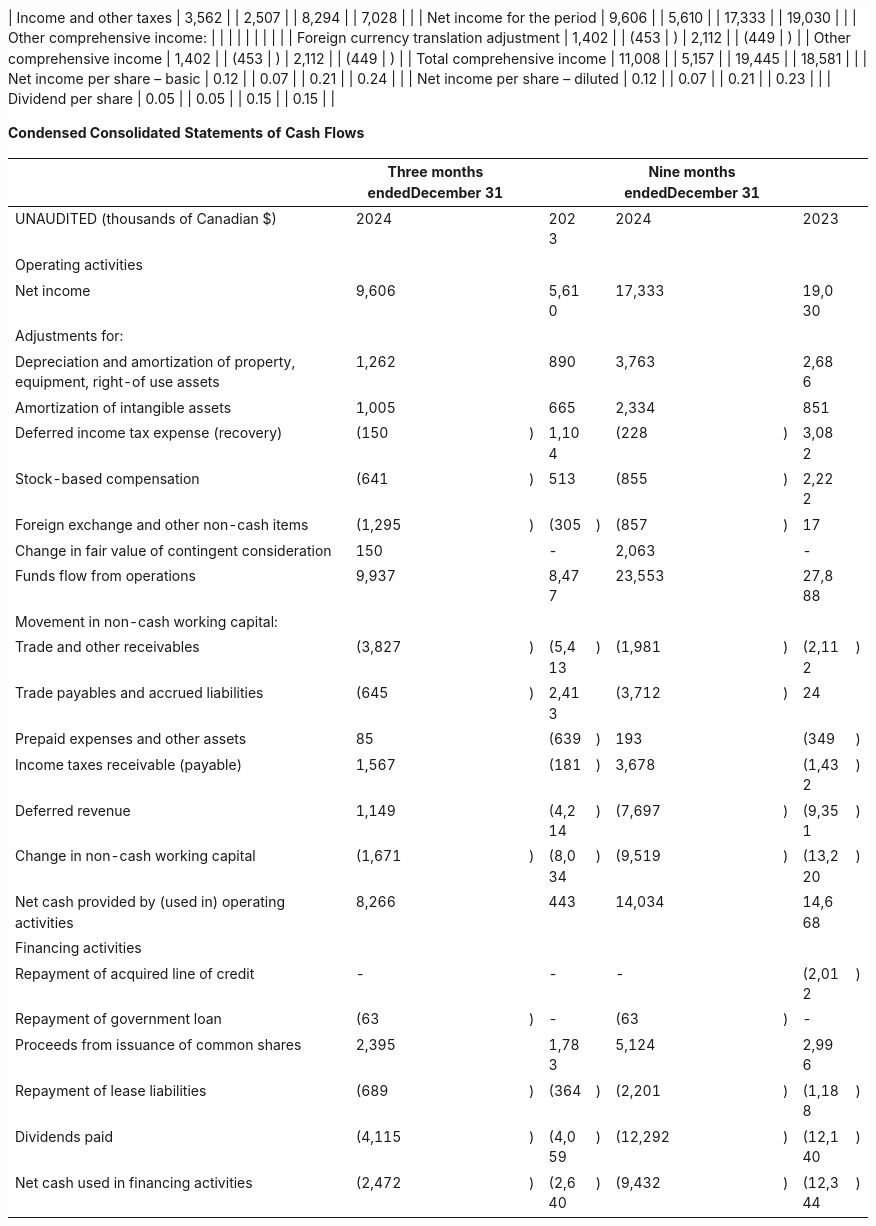 | Income and other taxes | 3,562 |  | 2,507 |  | 8,294 |  | 7,028 |  |
| Net income for the period | 9,606 |  | 5,610 |  | 17,333 |  | 19,030 |  |
| Other comprehensive income: |  |  |  |  |  |  |  |  |
| Foreign currency translation adjustment | 1,402 |  | (453 | ) | 2,112 |  | (449 | ) |
| Other comprehensive income | 1,402 |  | (453 | ) | 2,112 |  | (449 | ) |
| Total comprehensive income | 11,008 |  | 5,157 |  | 19,445 |  | 18,581 |  |
| Net income per share – basic | 0.12 |  | 0.07 |  | 0.21 |  | 0.24 |  |
| Net income per share – diluted | 0.12 |  | 0.07 |  | 0.21 |  | 0.23 |  |
| Dividend per share | 0.05 |  | 0.05 |  | 0.15 |  | 0.15 |  |

**Condensed Consolidated** **Statements** **of** **Cash** **Flows**

|  | Three months endedDecember 31 | | |  | Nine months endedDecember 31 | | |  |
| --- | --- | --- | --- | --- | --- | --- | --- | --- |
| UNAUDITED (thousands of Canadian $) | 2024 |  | 2023 |  | 2024 |  | 2023 |  |
| Operating activities |  |  |  |  |  |  |  |  |
| Net income | 9,606 |  | 5,610 |  | 17,333 |  | 19,030 |  |
| Adjustments for: |  |  |  |  |  |  |  |  |
| Depreciation and amortization of property, equipment, right-of use assets | 1,262 |  | 890 |  | 3,763 |  | 2,686 |  |
| Amortization of intangible assets | 1,005 |  | 665 |  | 2,334 |  | 851 |  |
| Deferred income tax expense (recovery) | (150 | ) | 1,104 |  | (228 | ) | 3,082 |  |
| Stock-based compensation | (641 | ) | 513 |  | (855 | ) | 2,222 |  |
| Foreign exchange and other non-cash items | (1,295 | ) | (305 | ) | (857 | ) | 17 |  |
| Change in fair value of contingent consideration | 150 |  | - |  | 2,063 |  | - |  |
| Funds flow from operations | 9,937 |  | 8,477 |  | 23,553 |  | 27,888 |  |
| Movement in non-cash working capital: |  |  |  |  |  |  |  |  |
| Trade and other receivables | (3,827 | ) | (5,413 | ) | (1,981 | ) | (2,112 | ) |
| Trade payables and accrued liabilities | (645 | ) | 2,413 |  | (3,712 | ) | 24 |  |
| Prepaid expenses and other assets | 85 |  | (639 | ) | 193 |  | (349 | ) |
| Income taxes receivable (payable) | 1,567 |  | (181 | ) | 3,678 |  | (1,432 | ) |
| Deferred revenue | 1,149 |  | (4,214 | ) | (7,697 | ) | (9,351 | ) |
| Change in non-cash working capital | (1,671 | ) | (8,034 | ) | (9,519 | ) | (13,220 | ) |
| Net cash provided by (used in) operating activities | 8,266 |  | 443 |  | 14,034 |  | 14,668 |  |
| Financing activities |  |  |  |  |  |  |  |  |
| Repayment of acquired line of credit | - |  | - |  | - |  | (2,012 | ) |
| Repayment of government loan | (63 | ) | - |  | (63 | ) | - |  |
| Proceeds from issuance of common shares | 2,395 |  | 1,783 |  | 5,124 |  | 2,996 |  |
| Repayment of lease liabilities | (689 | ) | (364 | ) | (2,201 | ) | (1,188 | ) |
| Dividends paid | (4,115 | ) | (4,059 | ) | (12,292 | ) | (12,140 | ) |
| Net cash used in financing activities | (2,472 | ) | (2,640 | ) | (9,432 | ) | (12,344 | ) |